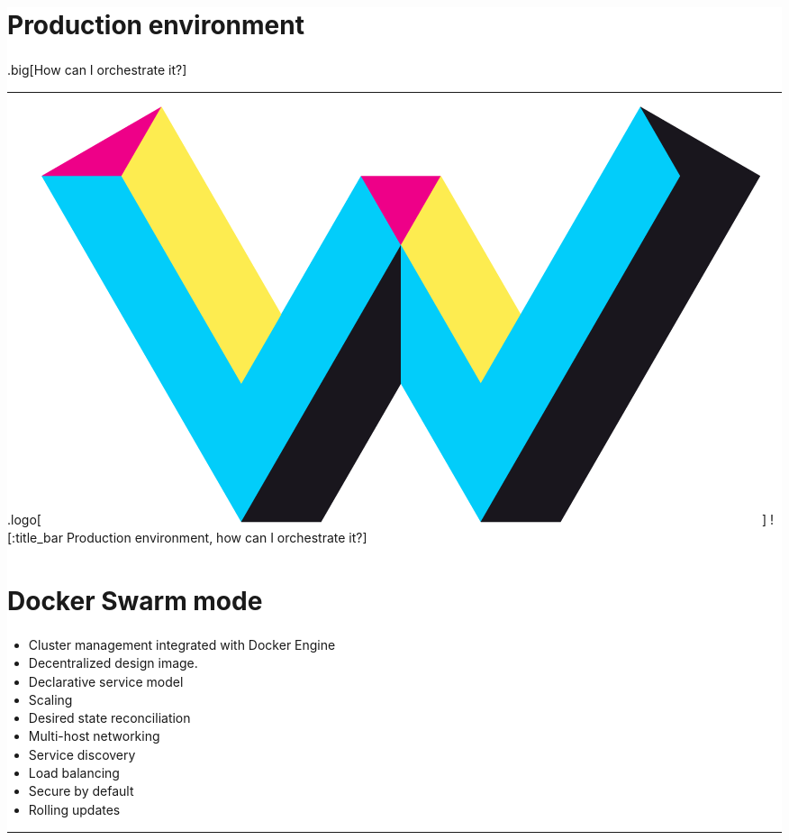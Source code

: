 
# Production environment
.big[How can I orchestrate it?]

---
.logo[![:scale 7%](images/wemanity-logo.png)]
![:title_bar Production environment, how can I orchestrate it?]

# Docker Swarm mode

- Cluster management integrated with Docker Engine
- Decentralized design image.
- Declarative service model
- Scaling
- Desired state reconciliation
- Multi-host networking
- Service discovery
- Load balancing
- Secure by default
- Rolling updates

---
